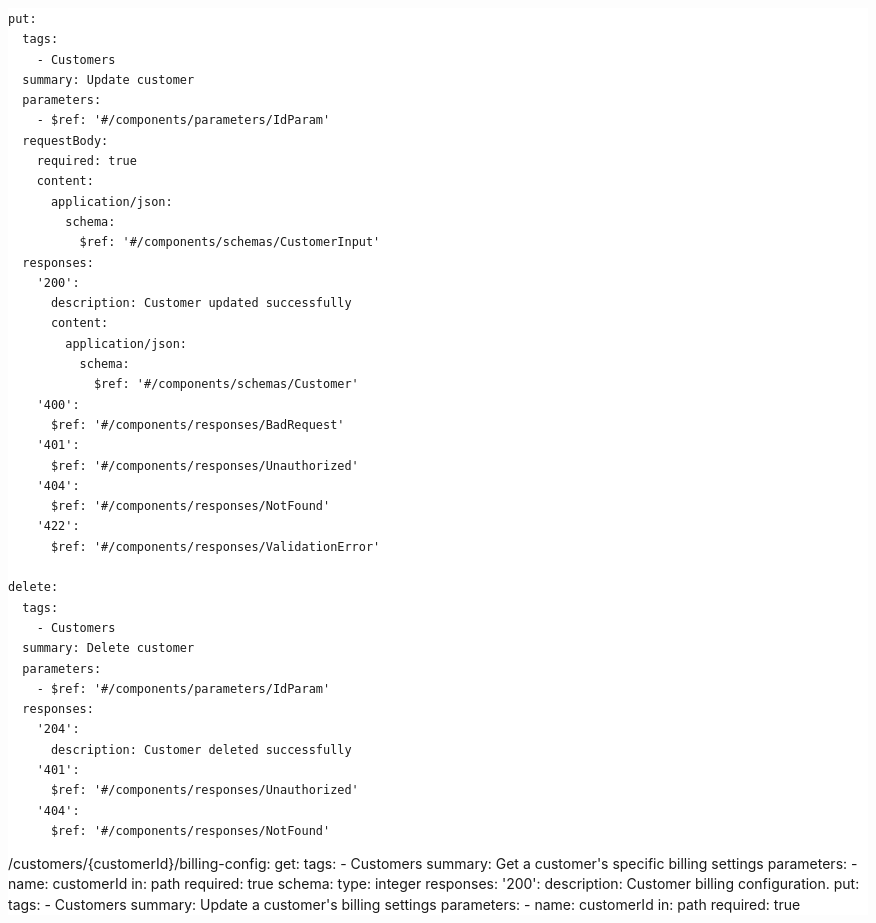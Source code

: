     put:
      tags:
        - Customers
      summary: Update customer
      parameters:
        - $ref: '#/components/parameters/IdParam'
      requestBody:
        required: true
        content:
          application/json:
            schema:
              $ref: '#/components/schemas/CustomerInput'
      responses:
        '200':
          description: Customer updated successfully
          content:
            application/json:
              schema:
                $ref: '#/components/schemas/Customer'
        '400':
          $ref: '#/components/responses/BadRequest'
        '401':
          $ref: '#/components/responses/Unauthorized'
        '404':
          $ref: '#/components/responses/NotFound'
        '422':
          $ref: '#/components/responses/ValidationError'
    
    delete:
      tags:
        - Customers
      summary: Delete customer
      parameters:
        - $ref: '#/components/parameters/IdParam'
      responses:
        '204':
          description: Customer deleted successfully
        '401':
          $ref: '#/components/responses/Unauthorized'
        '404':
          $ref: '#/components/responses/NotFound'

  /customers/{customerId}/billing-config:
    get:
      tags:
        - Customers
      summary: Get a customer's specific billing settings
      parameters:
        - name: customerId
          in: path
          required: true
          schema:
            type: integer
      responses:
        '200':
          description: Customer billing configuration.
    put:
      tags:
        - Customers
      summary: Update a customer's billing settings
      parameters:
        - name: customerId
          in: path
          required: true